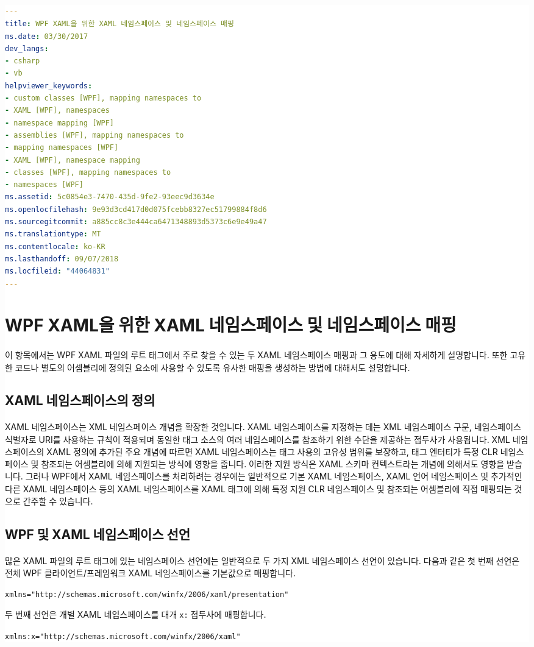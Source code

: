 ```yaml
---
title: WPF XAML을 위한 XAML 네임스페이스 및 네임스페이스 매핑
ms.date: 03/30/2017
dev_langs:
- csharp
- vb
helpviewer_keywords:
- custom classes [WPF], mapping namespaces to
- XAML [WPF], namespaces
- namespace mapping [WPF]
- assemblies [WPF], mapping namespaces to
- mapping namespaces [WPF]
- XAML [WPF], namespace mapping
- classes [WPF], mapping namespaces to
- namespaces [WPF]
ms.assetid: 5c0854e3-7470-435d-9fe2-93eec9d3634e
ms.openlocfilehash: 9e93d3cd417d0d075fcebb8327ec51799884f8d6
ms.sourcegitcommit: a885cc8c3e444ca6471348893d5373c6e9e49a47
ms.translationtype: MT
ms.contentlocale: ko-KR
ms.lasthandoff: 09/07/2018
ms.locfileid: "44064831"
---
```

# <a name="xaml-namespaces-and-namespace-mapping-for-wpf-xaml"></a>WPF XAML을 위한 XAML 네임스페이스 및 네임스페이스 매핑
이 항목에서는 WPF XAML 파일의 루트 태그에서 주로 찾을 수 있는 두 XAML 네임스페이스 매핑과 그 용도에 대해 자세하게 설명합니다. 또한 고유한 코드나 별도의 어셈블리에 정의된 요소에 사용할 수 있도록 유사한 매핑을 생성하는 방법에 대해서도 설명합니다.  
  
  
## <a name="what-is-a-xaml-namespace"></a>XAML 네임스페이스의 정의  
 XAML 네임스페이스는 XML 네임스페이스 개념을 확장한 것입니다. XAML 네임스페이스를 지정하는 데는 XML 네임스페이스 구문, 네임스페이스 식별자로 URI를 사용하는 규칙이 적용되며 동일한 태그 소스의 여러 네임스페이스를 참조하기 위한 수단을 제공하는 접두사가 사용됩니다. XML 네임스페이스의 XAML 정의에 추가된 주요 개념에 따르면 XAML 네임스페이스는 태그 사용의 고유성 범위를 보장하고, 태그 엔터티가 특정 CLR 네임스페이스 및 참조되는 어셈블리에 의해 지원되는 방식에 영향을 줍니다. 이러한 지원 방식은 XAML 스키마 컨텍스트라는 개념에 의해서도 영향을 받습니다. 그러나 WPF에서 XAML 네임스페이스를 처리하려는 경우에는 일반적으로 기본 XAML 네임스페이스, XAML 언어 네임스페이스 및 추가적인 다른 XAML 네임스페이스 등의 XAML 네임스페이스를 XAML 태그에 의해 특정 지원 CLR 네임스페이스 및 참조되는 어셈블리에 직접 매핑되는 것으로 간주할 수 있습니다.  
  
<a name="The_WPF_and_XAML_Namespace_Declarations"></a>   
## <a name="the-wpf-and-xaml-namespace-declarations"></a>WPF 및 XAML 네임스페이스 선언  
 많은 XAML 파일의 루트 태그에 있는 네임스페이스 선언에는 일반적으로 두 가지 XML 네임스페이스 선언이 있습니다. 다음과 같은 첫 번째 선언은 전체 WPF 클라이언트/프레임워크 XAML 네임스페이스를 기본값으로 매핑합니다.  
  
 `xmlns="http://schemas.microsoft.com/winfx/2006/xaml/presentation"`  
  
 두 번째 선언은 개별 XAML 네임스페이스를 대개 `x:` 접두사에 매핑합니다.  
  
 `xmlns:x="http://schemas.microsoft.com/winfx/2006/xaml"`  
  
